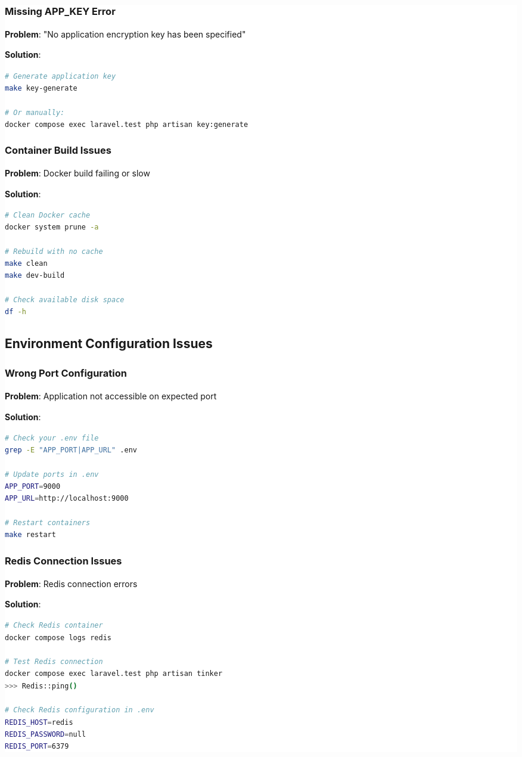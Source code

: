 ### Missing APP_KEY Error

**Problem**: "No application encryption key has been specified"

**Solution**:
```bash
# Generate application key
make key-generate

# Or manually:
docker compose exec laravel.test php artisan key:generate
```

### Container Build Issues

**Problem**: Docker build failing or slow

**Solution**:
```bash
# Clean Docker cache
docker system prune -a

# Rebuild with no cache
make clean
make dev-build

# Check available disk space
df -h
```

## Environment Configuration Issues

### Wrong Port Configuration

**Problem**: Application not accessible on expected port

**Solution**:
```bash
# Check your .env file
grep -E "APP_PORT|APP_URL" .env

# Update ports in .env
APP_PORT=9000
APP_URL=http://localhost:9000

# Restart containers
make restart
```

### Redis Connection Issues

**Problem**: Redis connection errors

**Solution**:
```bash
# Check Redis container
docker compose logs redis

# Test Redis connection
docker compose exec laravel.test php artisan tinker
>>> Redis::ping()

# Check Redis configuration in .env
REDIS_HOST=redis
REDIS_PASSWORD=null
REDIS_PORT=6379
```